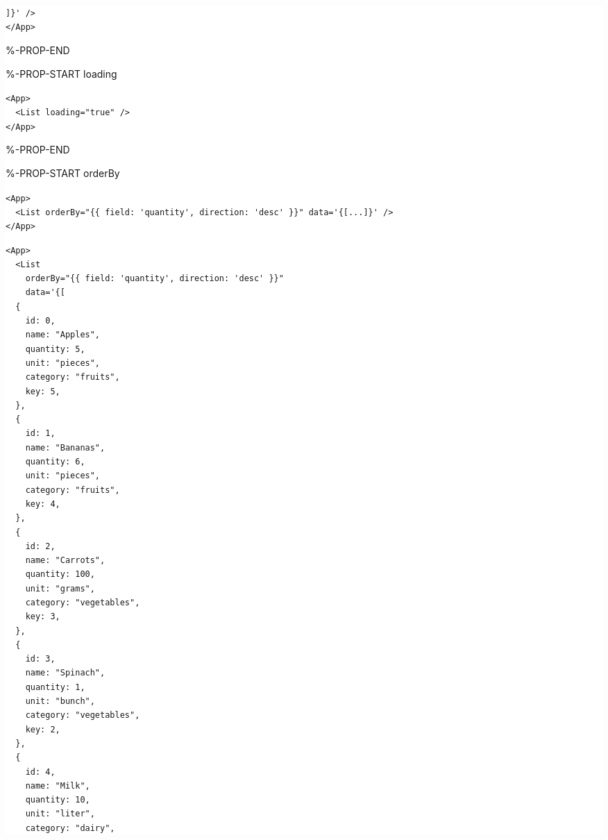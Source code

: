 ```xmlui-pg name="Example: limit" height="400px"
]}' />
</App>
```

%-PROP-END

%-PROP-START loading

```xmlui-pg copy display name="Example: loading" height="120px"
<App>
  <List loading="true" />
</App>
```

%-PROP-END

%-PROP-START orderBy

```xmlui /orderBy="{{ field: 'quantity', direction: 'desc' }}"/
<App>
  <List orderBy="{{ field: 'quantity', direction: 'desc' }}" data='{[...]}' />
</App>
```

```xmlui-pg name="Example: orderBy" height="400px"
<App>
  <List 
    orderBy="{{ field: 'quantity', direction: 'desc' }}" 
    data='{[
  {
    id: 0,
    name: "Apples",
    quantity: 5,
    unit: "pieces",
    category: "fruits",
    key: 5,
  },
  {
    id: 1,
    name: "Bananas",
    quantity: 6,
    unit: "pieces",
    category: "fruits",
    key: 4,
  },
  {
    id: 2,
    name: "Carrots",
    quantity: 100,
    unit: "grams",
    category: "vegetables",
    key: 3,
  },
  {
    id: 3,
    name: "Spinach",
    quantity: 1,
    unit: "bunch",
    category: "vegetables",
    key: 2,
  },
  {
    id: 4,
    name: "Milk",
    quantity: 10,
    unit: "liter",
    category: "dairy",
```